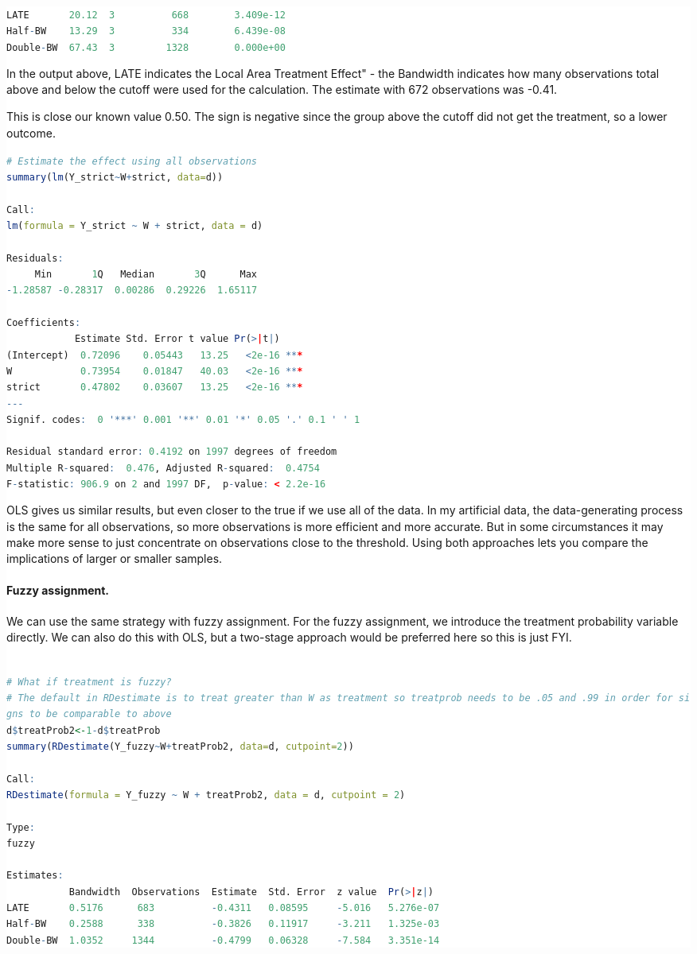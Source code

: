 ```r
LATE       20.12  3          668        3.409e-12
Half-BW    13.29  3          334        6.439e-08
Double-BW  67.43  3         1328        0.000e+00
```
In the output above, LATE indicates the Local Area Treatment Effect"  - the Bandwidth indicates how many observations total above and below the cutoff were used for the calculation.  The estimate with 672 observations was -0.41.  

This is close our known value 0.50.  The sign is negative since the group above the cutoff did not get the treatment, so a lower outcome.


```r
# Estimate the effect using all observations
summary(lm(Y_strict~W+strict, data=d))

Call:
lm(formula = Y_strict ~ W + strict, data = d)

Residuals:
     Min       1Q   Median       3Q      Max 
-1.28587 -0.28317  0.00286  0.29226  1.65117 

Coefficients:
            Estimate Std. Error t value Pr(>|t|)    
(Intercept)  0.72096    0.05443   13.25   <2e-16 ***
W            0.73954    0.01847   40.03   <2e-16 ***
strict       0.47802    0.03607   13.25   <2e-16 ***
---
Signif. codes:  0 '***' 0.001 '**' 0.01 '*' 0.05 '.' 0.1 ' ' 1

Residual standard error: 0.4192 on 1997 degrees of freedom
Multiple R-squared:  0.476,	Adjusted R-squared:  0.4754 
F-statistic: 906.9 on 2 and 1997 DF,  p-value: < 2.2e-16
```
OLS gives us similar results, but even closer to the true if we use all of the data.  In my artificial data, the data-generating process is the same for all observations, so more observations is more efficient and more accurate.  But in some circumstances it may make more sense to just concentrate on observations close to the threshold.  Using both approaches lets you compare the implications of larger or smaller samples.

#### Fuzzy assignment.

We can use the same strategy with fuzzy assignment.  For the fuzzy assignment, we introduce the treatment probability variable directly.  We can also do this with OLS, but a two-stage approach would be preferred here so this is just FYI. 

```r

# What if treatment is fuzzy?
# The default in RDestimate is to treat greater than W as treatment so treatprob needs to be .05 and .99 in order for signs to be comparable to above
d$treatProb2<-1-d$treatProb
summary(RDestimate(Y_fuzzy~W+treatProb2, data=d, cutpoint=2))

Call:
RDestimate(formula = Y_fuzzy ~ W + treatProb2, data = d, cutpoint = 2)

Type:
fuzzy 

Estimates:
           Bandwidth  Observations  Estimate  Std. Error  z value  Pr(>|z|) 
LATE       0.5176      683          -0.4311   0.08595     -5.016   5.276e-07
Half-BW    0.2588      338          -0.3826   0.11917     -3.211   1.325e-03
Double-BW  1.0352     1344          -0.4799   0.06328     -7.584   3.351e-14
```